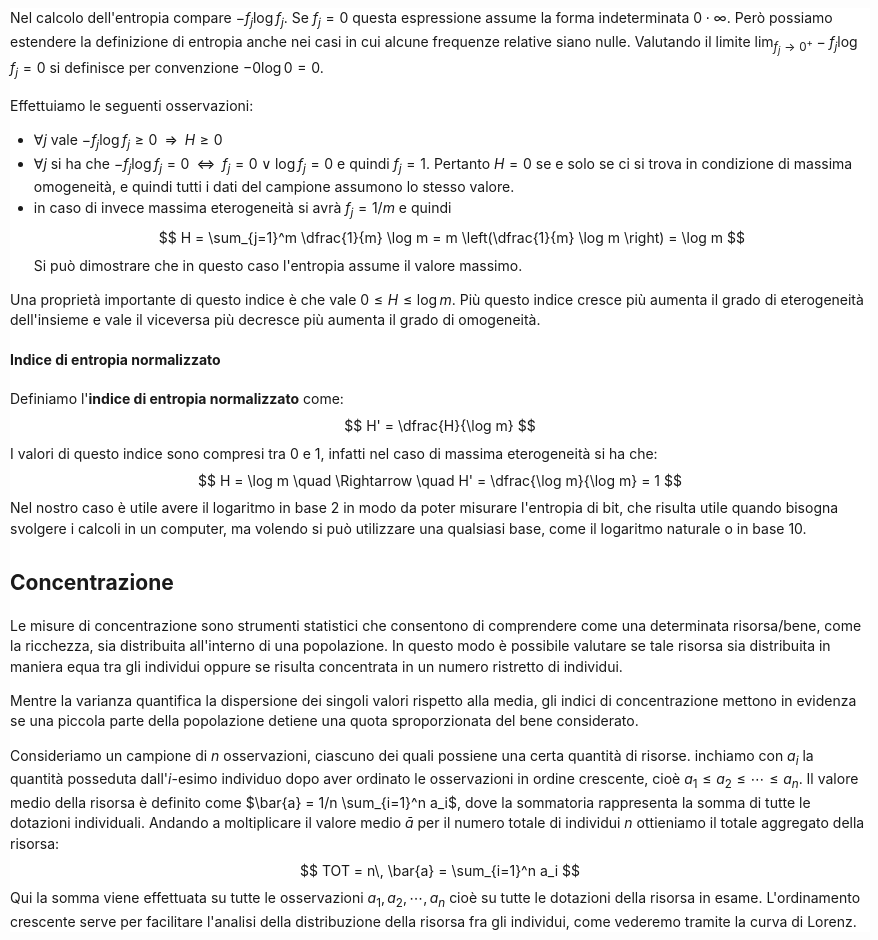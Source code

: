 Nel calcolo dell'entropia compare $-f_j \log f_j$. Se $f_j = 0$ questa espressione assume la forma indeterminata $0 \cdot \infty$. Però possiamo estendere la definizione di entropia anche nei casi in cui alcune frequenze relative siano nulle.
Valutando il limite $\displaystyle \lim_{f_j \to 0^+} -f_j \log f_j = 0$ si definisce per convenzione $- 0 \log 0 = 0$.

Effettuiamo le seguenti osservazioni:

- $\forall j$ vale $-f_j \log f_j \ge 0 \;\; \Rightarrow \;\; H \ge 0$
- $\forall j$ si ha che $-f_j \log f_j = 0 \;\; \Leftrightarrow \;\; f_j = 0 \lor  \log f_j = 0 \text{ e quindi } f_j =1$. Pertanto $H=0$ se e solo se ci si trova in condizione di massima omogeneità, e quindi tutti i dati del campione assumono lo stesso valore.
- in caso di invece massima eterogeneità si avrà $f_j = 1/m$ e quindi 
    $$
    H = \sum_{j=1}^m \dfrac{1}{m} \log m = m \left(\dfrac{1}{m} \log m \right) =  \log m
    $$
    Si può dimostrare che in questo caso l'entropia assume il valore massimo.

Una proprietà importante di questo indice è che vale $0 \le H \le \log m$. Più questo indice cresce più aumenta il grado di eterogeneità dell'insieme e vale il viceversa più decresce più aumenta il grado di omogeneità.

#### **Indice di entropia normalizzato**

Definiamo l'**indice di entropia normalizzato** come:
$$
H' = \dfrac{H}{\log m}
$$
I valori di questo indice sono compresi tra $0$ e $1$, infatti nel caso di massima eterogeneità si ha che:
$$
H = \log m \quad \Rightarrow \quad H' = \dfrac{\log m}{\log m} = 1
$$
Nel nostro caso è utile avere il logaritmo in base 2 in modo da poter misurare l'entropia di bit, che risulta utile quando bisogna svolgere i calcoli in un computer, ma volendo si può utilizzare una qualsiasi base, come il logaritmo naturale o in base 10.

## **Concentrazione**

Le misure di concentrazione sono strumenti statistici che consentono di comprendere come una determinata risorsa/bene, come la ricchezza, sia distribuita all'interno di una popolazione. In questo modo è possibile valutare se tale risorsa sia distribuita in maniera equa tra gli individui oppure se risulta concentrata in un numero ristretto di individui.

Mentre la varianza quantifica la dispersione dei singoli valori rispetto alla media, gli indici di concentrazione mettono in evidenza se una piccola parte della popolazione detiene una quota sproporzionata del bene considerato.

Consideriamo un campione di *n* osservazioni, ciascuno dei quali possiene una certa quantità di risorse. inchiamo con $a_i$ la quantità posseduta dall'*i*-esimo individuo dopo aver ordinato le osservazioni in ordine crescente, cioè $a_1 \le a_2 \le \cdots \le a_n$. Il valore medio della risorsa è definito come $\bar{a} = 1/n \sum_{i=1}^n a_i$, dove la sommatoria rappresenta la somma di tutte le dotazioni individuali. Andando a moltiplicare il valore medio $\bar{a}$ per il numero totale di individui *n* ottieniamo il totale aggregato della risorsa: 
$$
TOT = n\, \bar{a} = \sum_{i=1}^n a_i
$$
Qui la somma viene effettuata su tutte le osservazioni $a_1, a_2, \cdots, a_n$ cioè su tutte le dotazioni della risorsa in esame. L'ordinamento crescente serve per facilitare l'analisi della distribuzione della risorsa fra gli individui, come vederemo tramite la curva di Lorenz.
